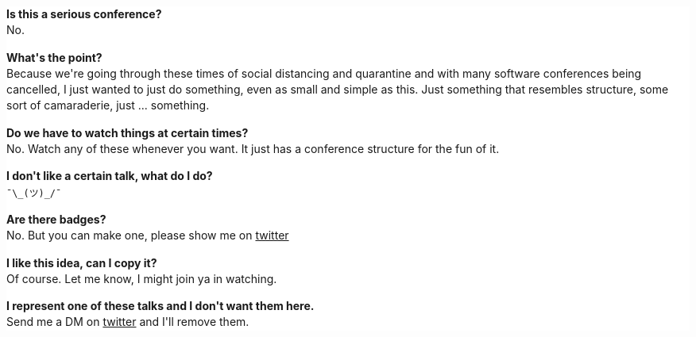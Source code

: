 **Is this a serious conference?**  
No.

**What's the point?**  
Because we're going through these times of social distancing and quarantine and with many software conferences being cancelled, I just wanted to just do something, even as small and simple as this. Just something that resembles structure, some sort of camaraderie, just ... something.

**Do we have to watch things at certain times?**  
No. Watch any of these whenever you want. It just has a conference structure for the fun of it.

**I don't like a certain talk, what do I do?**  
```¯\_(ツ)_/¯```

**Are there badges?**  
No. But you can make one, please show me on [twitter](https://twitter.com/olafurw)

**I like this idea, can I copy it?**  
Of course. Let me know, I might join ya in watching.

**I represent one of these talks and I don't want them here.**  
Send me a DM on [twitter](https://twitter.com/olafurw) and I'll remove them.